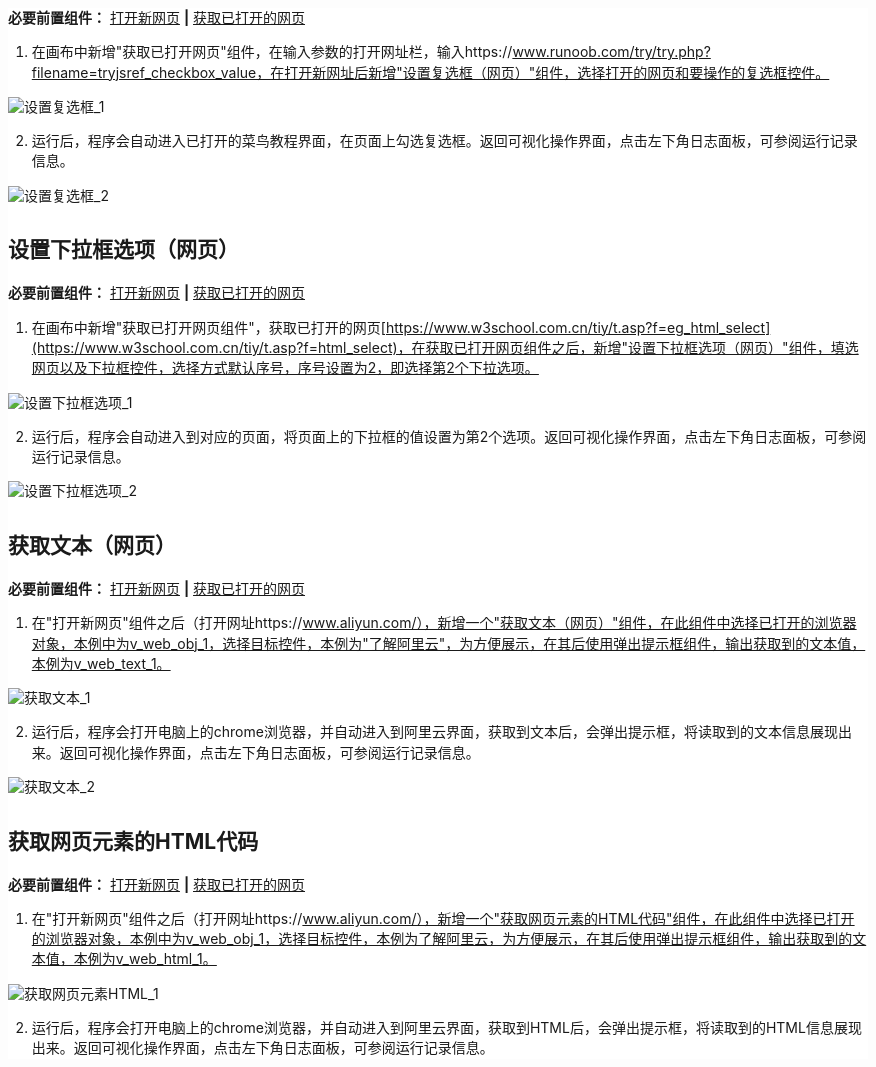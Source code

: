 **必要前置组件：** [打开新网页](#section-0y5-l23-kz1) **\|** [获取已打开的网页](#section-lzm-soi-aji)

1. 在画布中新增"获取已打开网页"组件，在输入参数的打开网址栏，输入https://www.runoob.com/try/try.php?filename=tryjsref_checkbox_value，在打开新网址后新增"设置复选框（网页）"组件，选择打开的网页和要操作的复选框控件。

![设置复选框_1](https://static-aliyun-doc.oss-accelerate.aliyuncs.com/assets/img/zh-CN/7007838161/p262509.png)



2. 运行后，程序会自动进入已打开的菜鸟教程界面，在页面上勾选复选框。返回可视化操作界面，点击左下角日志面板，可参阅运行记录信息。

![设置复选框_2](https://static-aliyun-doc.oss-accelerate.aliyuncs.com/assets/img/zh-CN/7007838161/p262511.png)



设置下拉框选项（网页） 
--------------------------------

**必要前置组件：** [打开新网页](#section-0y5-l23-kz1) **\|** [获取已打开的网页](#section-lzm-soi-aji)

1. 在画布中新增"获取已打开网页组件"，获取已打开的网页[https://www.w3school.com.cn/tiy/t.asp?f=eg_html_select](https://www.w3school.com.cn/tiy/t.asp?f=html_select)，在获取已打开网页组件之后，新增"设置下拉框选项（网页）"组件，填选网页以及下拉框控件，选择方式默认序号，序号设置为2，即选择第2个下拉选项。

![设置下拉框选项_1](https://static-aliyun-doc.oss-accelerate.aliyuncs.com/assets/img/zh-CN/7007838161/p262528.png)

2. 运行后，程序会自动进入到对应的页面，将页面上的下拉框的值设置为第2个选项。返回可视化操作界面，点击左下角日志面板，可参阅运行记录信息。

![设置下拉框选项_2](https://static-aliyun-doc.oss-accelerate.aliyuncs.com/assets/img/zh-CN/7007838161/p262535.png)



获取文本（网页） 
-----------------------------

**必要前置组件：** [打开新网页](#section-0y5-l23-kz1) **\|** [获取已打开的网页](#section-lzm-soi-aji)

1. 在"打开新网页"组件之后（打开网址https://www.aliyun.com/），新增一个"获取文本（网页）"组件，在此组件中选择已打开的浏览器对象，本例中为v_web_obj_1，选择目标控件，本例为"了解阿里云"，为方便展示，在其后使用弹出提示框组件，输出获取到的文本值，本例为v_web_text_1。

![获取文本_1](https://static-aliyun-doc.oss-accelerate.aliyuncs.com/assets/img/zh-CN/7007838161/p262543.png)

2. 运行后，程序会打开电脑上的chrome浏览器，并自动进入到阿里云界面，获取到文本后，会弹出提示框，将读取到的文本信息展现出来。返回可视化操作界面，点击左下角日志面板，可参阅运行记录信息。

![获取文本_2](https://static-aliyun-doc.oss-accelerate.aliyuncs.com/assets/img/zh-CN/7007838161/p262544.png)



获取网页元素的HTML代码 
----------------------------------

**必要前置组件：** [打开新网页](#section-0y5-l23-kz1) **\|** [获取已打开的网页](#section-lzm-soi-aji)

1. 在"打开新网页"组件之后（打开网址https://www.aliyun.com/），新增一个"获取网页元素的HTML代码"组件，在此组件中选择已打开的浏览器对象，本例中为v_web_obj_1，选择目标控件，本例为了解阿里云，为方便展示，在其后使用弹出提示框组件，输出获取到的文本值，本例为v_web_html_1。

![获取网页元素HTML_1](https://static-aliyun-doc.oss-accelerate.aliyuncs.com/assets/img/zh-CN/7007838161/p262546.png)

2. 运行后，程序会打开电脑上的chrome浏览器，并自动进入到阿里云界面，获取到HTML后，会弹出提示框，将读取到的HTML信息展现出来。返回可视化操作界面，点击左下角日志面板，可参阅运行记录信息。
